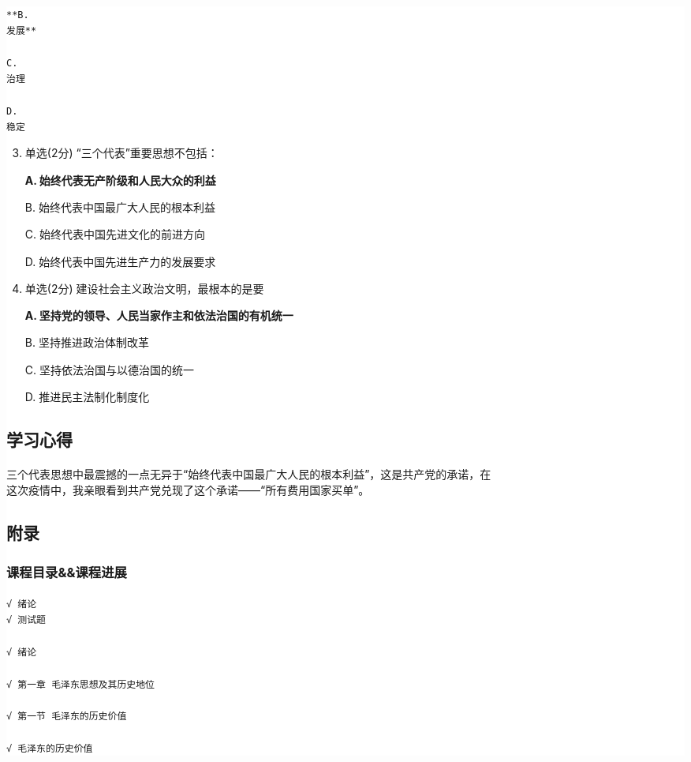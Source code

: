 	**B.
	发展**   
	
	C.
	治理
	
	D.
	稳定   

3. 单选(2分)
“三个代表”重要思想不包括：

	**A.
	始终代表无产阶级和人民大众的利益**
	
	B.
	始终代表中国最广大人民的根本利益
	
	C.
	始终代表中国先进文化的前进方向
	
	D.
	始终代表中国先进生产力的发展要求

4. 单选(2分)
建设社会主义政治文明，最根本的是要
	
	**A.
	坚持党的领导、人民当家作主和依法治国的有机统一**
	
	
	B.
	坚持推进政治体制改革
	
	C.
	坚持依法治国与以德治国的统一
	
	D.
	推进民主法制化制度化

## 学习心得
三个代表思想中最震撼的一点无异于“始终代表中国最广大人民的根本利益”，这是共产党的承诺，在  
这次疫情中，我亲眼看到共产党兑现了这个承诺——“所有费用国家买单”。

## 附录
### 课程目录&&课程进展

	√ 绪论        																		
	√ 测试题
	
	√ 绪论
	
	√ 第一章 毛泽东思想及其历史地位
	
	√ 第一节 毛泽东的历史价值
	
	√ 毛泽东的历史价值
	